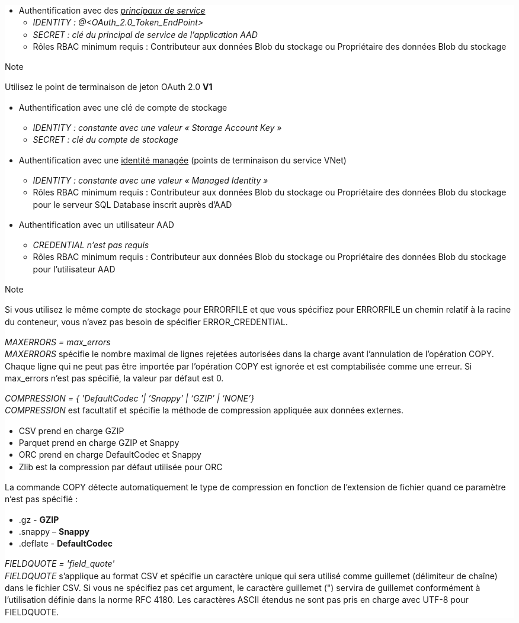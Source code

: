 - Authentification avec des [*principaux de service*](/azure/sql-data-warehouse/sql-data-warehouse-load-from-azure-data-lake-store#create-a-credential)
  - *IDENTITY : <ClientID>@<OAuth_2.0_Token_EndPoint>*
  - *SECRET : clé du principal de service de l’application AAD*
  - Rôles RBAC minimum requis : Contributeur aux données Blob du stockage ou Propriétaire des données Blob du stockage
  
> [!NOTE]  
> Utilisez le point de terminaison de jeton OAuth 2.0 **V1**

- Authentification avec une clé de compte de stockage
  - *IDENTITY : constante avec une valeur « Storage Account Key »*
  - *SECRET : clé du compte de stockage*
  
- Authentification avec une [identité managée](/azure/sql-data-warehouse/load-data-from-azure-blob-storage-using-polybase#authenticate-using-managed-identities-to-load-optional) (points de terminaison du service VNet)
  - *IDENTITY : constante avec une valeur « Managed Identity »*
  - Rôles RBAC minimum requis : Contributeur aux données Blob du stockage ou Propriétaire des données Blob du stockage pour le serveur SQL Database inscrit auprès d’AAD
  
- Authentification avec un utilisateur AAD
  - *CREDENTIAL n’est pas requis*
  - Rôles RBAC minimum requis : Contributeur aux données Blob du stockage ou Propriétaire des données Blob du stockage pour l’utilisateur AAD

> [!NOTE]  
> Si vous utilisez le même compte de stockage pour ERRORFILE et que vous spécifiez pour ERRORFILE un chemin relatif à la racine du conteneur, vous n’avez pas besoin de spécifier ERROR_CREDENTIAL.

*MAXERRORS = max_errors*</br>
*MAXERRORS* spécifie le nombre maximal de lignes rejetées autorisées dans la charge avant l’annulation de l’opération COPY. Chaque ligne qui ne peut pas être importée par l’opération COPY est ignorée et est comptabilisée comme une erreur. Si max_errors n’est pas spécifié, la valeur par défaut est 0.

*COMPRESSION = { 'DefaultCodec '| ’Snappy’ | ‘GZIP’ | ‘NONE’}*</br>
*COMPRESSION* est facultatif et spécifie la méthode de compression appliquée aux données externes.

- CSV prend en charge GZIP
- Parquet prend en charge GZIP et Snappy
- ORC prend en charge DefaultCodec et Snappy
- Zlib est la compression par défaut utilisée pour ORC

La commande COPY détecte automatiquement le type de compression en fonction de l’extension de fichier quand ce paramètre n’est pas spécifié :

- .gz  - **GZIP**
- .snappy – **Snappy**
- .deflate - **DefaultCodec**

 *FIELDQUOTE = 'field_quote'*</br>
*FIELDQUOTE* s’applique au format CSV et spécifie un caractère unique qui sera utilisé comme guillemet (délimiteur de chaîne) dans le fichier CSV. Si vous ne spécifiez pas cet argument, le caractère guillemet (") servira de guillemet conformément à l’utilisation définie dans la norme RFC 4180. Les caractères ASCII étendus ne sont pas pris en charge avec UTF-8 pour FIELDQUOTE.
